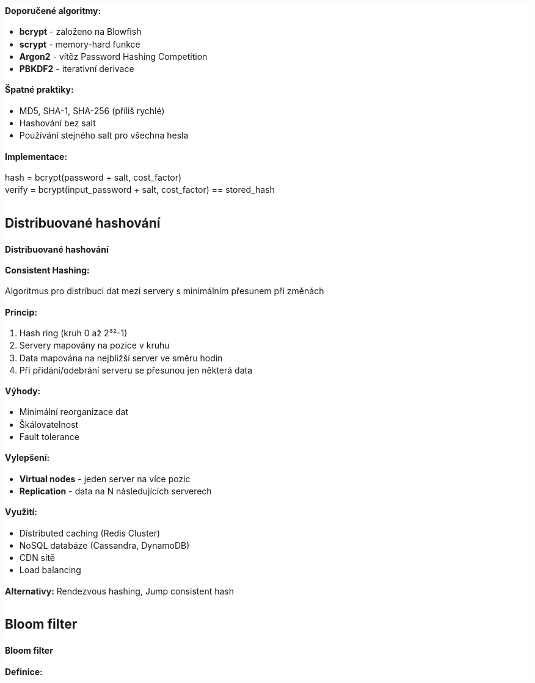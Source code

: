 **Doporučené algoritmy:**

* **bcrypt** - založeno na Blowfish
* **scrypt** - memory-hard funkce
* **Argon2** - vítěz Password Hashing Competition
* **PBKDF2** - iterativní derivace

**Špatné praktiky:**

* MD5, SHA-1, SHA-256 (příliš rychlé)
* Hashování bez salt
* Používání stejného salt pro všechna hesla

**Implementace:**

hash = bcrypt(password + salt, cost\_factor)  
verify = bcrypt(input\_password + salt, cost\_factor) == stored\_hash

## Distribuované hashování

**Distribuované hashování**

**Consistent Hashing:**

Algoritmus pro distribuci dat mezi servery s minimálním přesunem při změnách

**Princip:**

1. Hash ring (kruh 0 až 2³²-1)
2. Servery mapovány na pozice v kruhu
3. Data mapována na nejbližší server ve směru hodin
4. Při přidání/odebrání serveru se přesunou jen některá data

**Výhody:**

* Minimální reorganizace dat
* Škálovatelnost
* Fault tolerance

**Vylepšení:**

* **Virtual nodes** - jeden server na více pozic
* **Replication** - data na N následujících serverech

**Využití:**

* Distributed caching (Redis Cluster)
* NoSQL databáze (Cassandra, DynamoDB)
* CDN sítě
* Load balancing

**Alternativy:** Rendezvous hashing, Jump consistent hash

## Bloom filter

**Bloom filter**

**Definice:**
